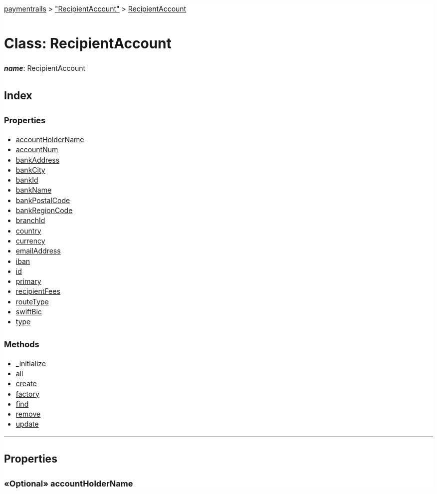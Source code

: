 [paymentrails](../README.md) > ["RecipientAccount"](../modules/_recipientaccount_.md) > [RecipientAccount](../classes/_recipientaccount_.recipientaccount.md)



# Class: RecipientAccount

*__name__*: RecipientAccount


## Index

### Properties

* [accountHolderName](_recipientaccount_.recipientaccount.md#accountholdername)
* [accountNum](_recipientaccount_.recipientaccount.md#accountnum)
* [bankAddress](_recipientaccount_.recipientaccount.md#bankaddress)
* [bankCity](_recipientaccount_.recipientaccount.md#bankcity)
* [bankId](_recipientaccount_.recipientaccount.md#bankid)
* [bankName](_recipientaccount_.recipientaccount.md#bankname)
* [bankPostalCode](_recipientaccount_.recipientaccount.md#bankpostalcode)
* [bankRegionCode](_recipientaccount_.recipientaccount.md#bankregioncode)
* [branchId](_recipientaccount_.recipientaccount.md#branchid)
* [country](_recipientaccount_.recipientaccount.md#country)
* [currency](_recipientaccount_.recipientaccount.md#currency)
* [emailAddress](_recipientaccount_.recipientaccount.md#emailaddress)
* [iban](_recipientaccount_.recipientaccount.md#iban)
* [id](_recipientaccount_.recipientaccount.md#id)
* [primary](_recipientaccount_.recipientaccount.md#primary)
* [recipientFees](_recipientaccount_.recipientaccount.md#recipientfees)
* [routeType](_recipientaccount_.recipientaccount.md#routetype)
* [swiftBic](_recipientaccount_.recipientaccount.md#swiftbic)
* [type](_recipientaccount_.recipientaccount.md#type)


### Methods

* [_initialize](_recipientaccount_.recipientaccount.md#_initialize)
* [all](_recipientaccount_.recipientaccount.md#all)
* [create](_recipientaccount_.recipientaccount.md#create)
* [factory](_recipientaccount_.recipientaccount.md#factory)
* [find](_recipientaccount_.recipientaccount.md#find)
* [remove](_recipientaccount_.recipientaccount.md#remove)
* [update](_recipientaccount_.recipientaccount.md#update)



---
## Properties
<a id="accountholdername"></a>

### «Optional» accountHolderName
